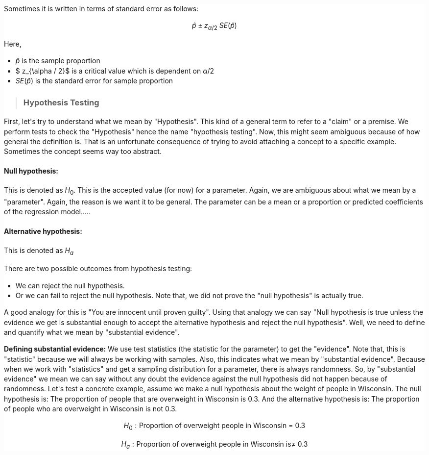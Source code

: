 Sometimes it is written in terms of standard error as follows:

$$
\hat{p} \pm z_{\alpha / 2} ~S E(\hat{p})
$$



Here,

- $\hat{p}$ is the sample proportion
- $ z_{\alpha / 2}$ is a critical value which is dependent on $\alpha/2$
- $S E(\hat{p})$ is the standard error for sample proportion

 >### Hypothesis Testing

First, let's try to understand what we mean by "Hypothesis". This kind of a general term to refer to a "claim" or a premise. We perform tests to check the "Hypothesis" hence the name "hypothesis testing". Now, this might seem ambiguous because of how general the definition is. That is an unfortunate consequence of trying to avoid attaching a concept to a specific example. Sometimes the concept seems way too abstract.

#### Null hypothesis:

This is denoted as $H_0$. This is the accepted value (for now) for a parameter. Again, we are ambiguous about what we mean by a "parameter". Again, the reason is we want it to be general. The parameter can be a mean or a proportion or predicted coefficients of the regression model.....


#### Alternative hypothesis:
This is denoted as $H_a$

There are two possible outcomes from hypothesis testing:

- We can reject the null hypothesis.
- Or we can fail to reject the null hypothesis. Note that, we did not prove the "null hypothesis" is actually true.

 A good analogy for this is "You are innocent until proven guilty". Using that analogy we can say "Null hypothesis is true unless the evidence we get is substantial enough to accept the alternative hypothesis and reject the null hypothesis". Well, we need to define and quantify what we mean by "substantial evidence". 

 **Defining substantial evidence:** We use test statistics (the statistic for the parameter) to get the "evidence". Note that, this is  "statistic" because we will always be working with samples.  Also, this indicates what we mean by "substantial evidence". Because when we work with "statistics" and get a sampling distribution for a parameter, there is always randomness. So, by "substantial evidence" we mean we can say without any doubt the evidence against the null hypothesis did not happen because of randomness.  Let's test a concrete example, assume we make a null hypothesis about the weight of people in Wisconsin. The null hypothesis is: The proportion of people that are overweight in Wisconsin is 0.3. And the alternative hypothesis is: The proportion of people who are overweight in Wisconsin is not 0.3. 

$$
H_0: \text{Proportion of overweight people in Wisconsin }=~0.3   
$$

$$
H_a: \text{Proportion of overweight people in Wisconsin is}\neq~0.3   
$$
